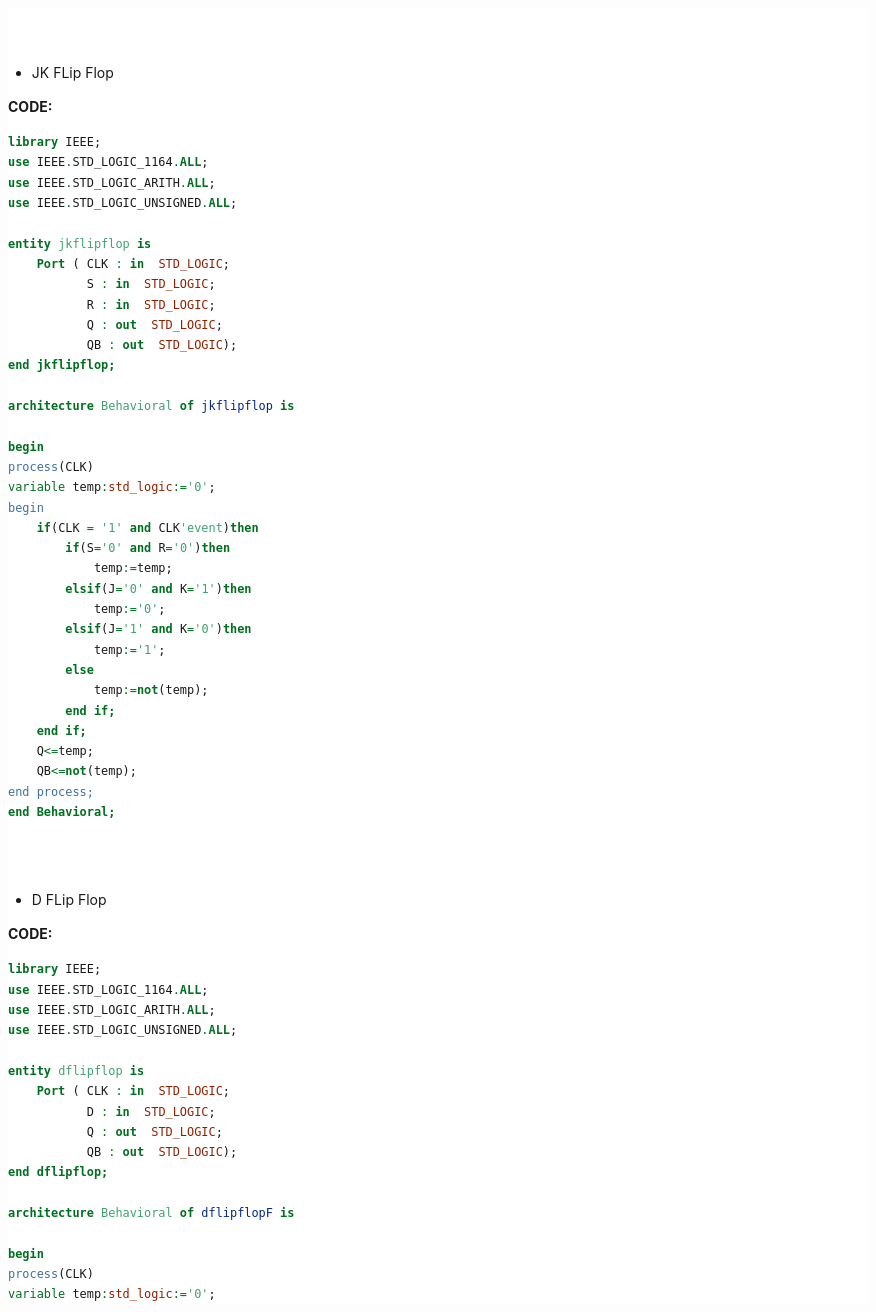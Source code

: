 
<br><br>
+ JK FLip Flop

**CODE:**
```vhdl
library IEEE;
use IEEE.STD_LOGIC_1164.ALL;
use IEEE.STD_LOGIC_ARITH.ALL;
use IEEE.STD_LOGIC_UNSIGNED.ALL;

entity jkflipflop is
    Port ( CLK : in  STD_LOGIC;
           S : in  STD_LOGIC;
           R : in  STD_LOGIC;
           Q : out  STD_LOGIC;
           QB : out  STD_LOGIC);
end jkflipflop;

architecture Behavioral of jkflipflop is

begin
process(CLK)
variable temp:std_logic:='0';
begin
	if(CLK = '1' and CLK'event)then
		if(S='0' and R='0')then
			temp:=temp;
		elsif(J='0' and K='1')then
			temp:='0';
		elsif(J='1' and K='0')then
			temp:='1';
		else
			temp:=not(temp);
		end if;
	end if;
	Q<=temp;
	QB<=not(temp);
end process;
end Behavioral;

```


<br><br>
+ D FLip Flop

**CODE:**
```vhdl
library IEEE;
use IEEE.STD_LOGIC_1164.ALL;
use IEEE.STD_LOGIC_ARITH.ALL;
use IEEE.STD_LOGIC_UNSIGNED.ALL;

entity dflipflop is
    Port ( CLK : in  STD_LOGIC;
           D : in  STD_LOGIC;
           Q : out  STD_LOGIC;
           QB : out  STD_LOGIC);
end dflipflop;

architecture Behavioral of dflipflopF is

begin
process(CLK)
variable temp:std_logic:='0';
```